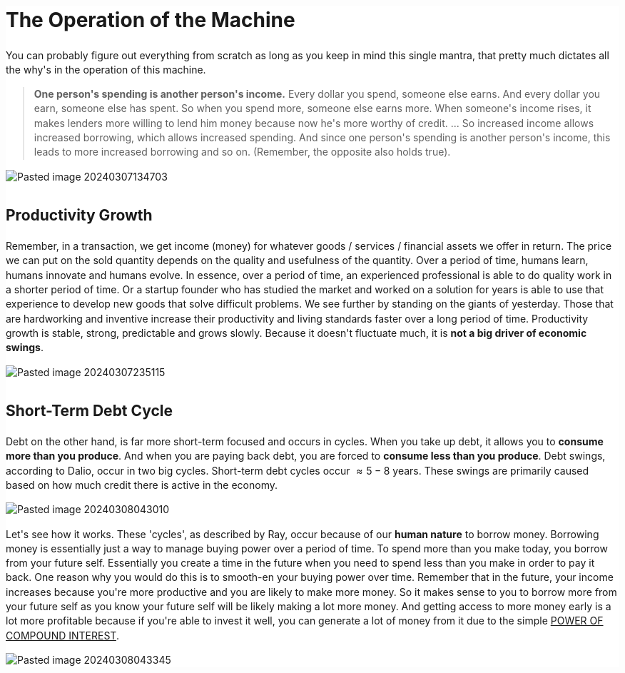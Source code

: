 # The Operation of the Machine 
You can probably figure out everything from scratch as long as you keep in mind this single mantra, that pretty much dictates all the why's in the operation of this machine.

> **One person's spending is another person's income.** Every dollar you spend, someone else earns. And every dollar you earn, someone else has spent. So when you spend more, someone else earns more. When someone's income rises, it makes lenders more willing to lend him money because now he's more worthy of credit. ...
> So increased income allows increased borrowing, which allows increased spending. And since one person's spending is another person's income, this leads to more increased borrowing and so on.  (Remember, the opposite also holds true). 

![Pasted image 20240307134703](/images/pasted-image-20240307134703.png)

## Productivity Growth
Remember, in a transaction, we get income (money) for whatever goods / services / financial assets we offer in return. The price we can put on the sold quantity depends on the quality and usefulness of the quantity. Over a period of time, humans learn, humans innovate and humans evolve. In essence, over a period of time, an experienced professional is able to do quality work in a shorter period of time. Or a startup founder who has studied the market and worked on a solution for years is able to use that experience to develop new goods that solve difficult problems. We see further by standing on the giants of yesterday. Those that are hardworking and inventive increase their productivity and living standards faster over a long period of time. Productivity growth is stable, strong, predictable and grows slowly. Because it doesn't fluctuate much, it is **not a big driver of economic swings**.

![Pasted image 20240307235115](/images/pasted-image-20240307235115.png)

## Short-Term Debt Cycle
Debt on the other hand, is far more short-term focused and occurs in cycles. When you take up debt, it allows you to **consume more than you produce**. And when you are paying back debt, you are forced to **consume less than you produce**. Debt swings, according to Dalio, occur in two big cycles. Short-term debt cycles occur $\approx 5-8$ years. These swings are primarily caused based on how much credit there is active in the economy. 

![Pasted image 20240308043010](/images/pasted-image-20240308043010.png)


Let's see how it works. These 'cycles', as described by Ray, occur because of our **human nature** to borrow money. Borrowing money is essentially just a way to manage buying power over a period of time.  To spend more than you make today, you borrow from your future self. Essentially you create a time in the future when you need to spend less than you make in order to pay it back. One reason why you would do this is to smooth-en your buying power over time. Remember that in the future, your income increases because you're more productive and you are likely to make more money. So it makes sense to you to borrow more from your future self as you know your future self will be likely making a lot more money. And getting access to more money early is a lot more profitable because if you're able to invest it well, you can generate a lot of money from it due to the simple [POWER OF COMPOUND INTEREST](/blog/power-of-compound-interest). 

![Pasted image 20240308043345](/images/pasted-image-20240308043345.png)
